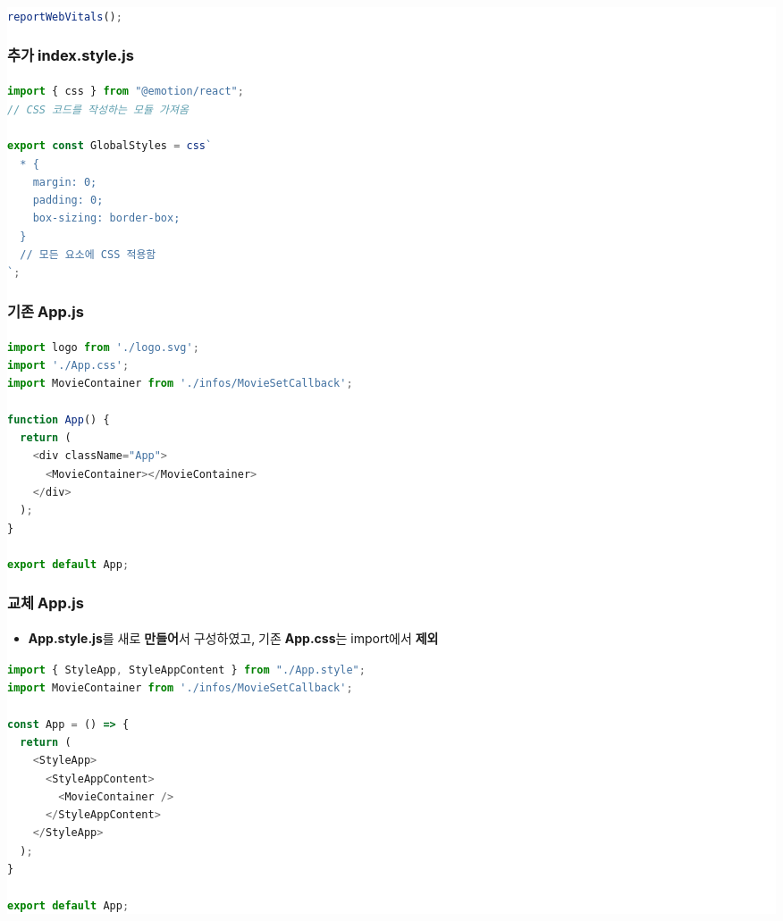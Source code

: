 ```js
reportWebVitals();
```



### 추가 index.style.js

```js
import { css } from "@emotion/react";
// CSS 코드를 작성하는 모듈 가져옴

export const GlobalStyles = css`
  * {
    margin: 0;
    padding: 0;
    box-sizing: border-box;
  }
  // 모든 요소에 CSS 적용함
`;
```



### 기존 App.js

```js
import logo from './logo.svg';
import './App.css';
import MovieContainer from './infos/MovieSetCallback';

function App() {
  return (
    <div className="App">
      <MovieContainer></MovieContainer>
    </div>
  );
}

export default App;
```



### 교체 App.js

* **App.style.js**를 새로 **만들어**서 구성하였고, 기존 **App.css**는 import에서 **제외**

```js
import { StyleApp, StyleAppContent } from "./App.style";
import MovieContainer from './infos/MovieSetCallback';

const App = () => {
  return (
    <StyleApp>
      <StyleAppContent>
        <MovieContainer />
      </StyleAppContent>
    </StyleApp>
  );
}

export default App;
```
